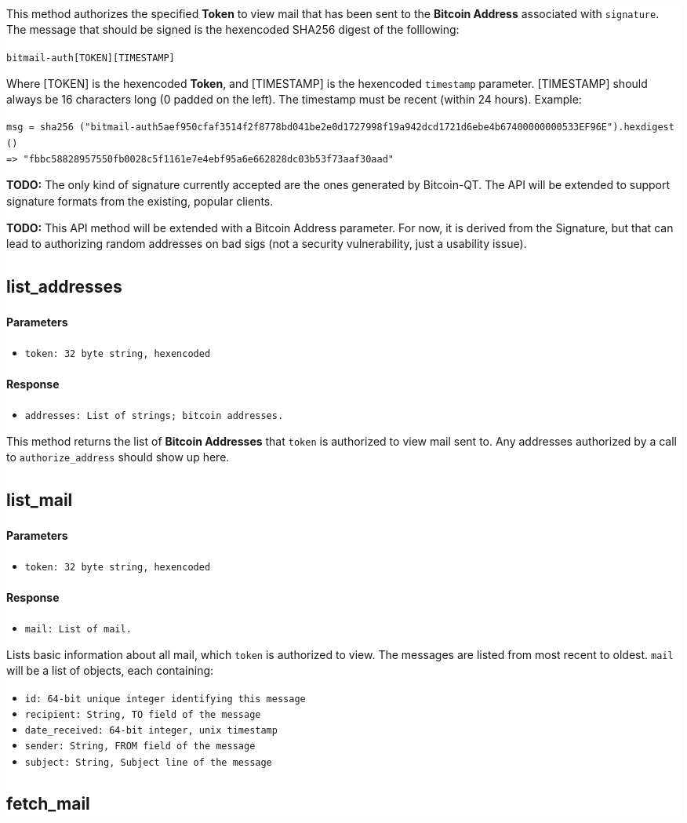 This method authorizes the specified **Token** to view mail that has been sent to the **Bitcoin Address** associated with `signature`.  The message that should be signed is the hexencoded SHA256 digest of the folllowing:

    bitmail-auth[TOKEN][TIMESTAMP]

Where [TOKEN] is the hexencoded **Token**, and [TIMESTAMP] is the hexencoded `timestamp` parameter.  [TIMESTAMP] should always be 16 characters long (0 padded on the left).  The timestamp must be recent (within 24 hours).  Example:

    msg = sha256 ("bitmail-auth5aef950cfaf3514f2f8778bd041be2e0d1727998f19a942dcd1721d6ebe4b67400000000533EF96E").hexdigest ()
    => "fbbc58828957550fb0028c5f1161e7e4ebf95a6e662828dc03b53f73aaf30aad"

**TODO:** The only kind of signature currently accepted are the ones generated by Bitcoin-QT.  The API will be extended to support signature formats from the existing, popular clients.

**TODO:** This API method will be extended with a Bitcoin Address parameter.  For now, it is derived from the Signature, but that can lead to authorizing random addresses on bad sigs (not a security vulnerability, just a usability issue).


list_addresses
--------------

#### Parameters
 * `token: 32 byte string, hexencoded`

#### Response
 * `addresses: List of strings; bitcoin addresses.`

This method returns the list of **Bitcoin Addresses** that `token` is authorized to view mail sent to.  Any addresses authorized by a call to `authorize_address` should show up here.


list_mail
---------

#### Parameters
 * `token: 32 byte string, hexencoded`

#### Response
 * `mail: List of mail.`

Lists basic information about all mail, which `token` is authorized to view.  The messages are listed from most recent to oldest.  `mail` will be a list of objects, each containing:

 * `id: 64-bit unique integer identifying this message`
 * `recipient: String, TO field of the message`
 * `date_received: 64-bit integer, unix timestamp`
 * `sender: String, FROM field of the message`
 * `subject: String, Subject line of the message`


fetch_mail
----------
